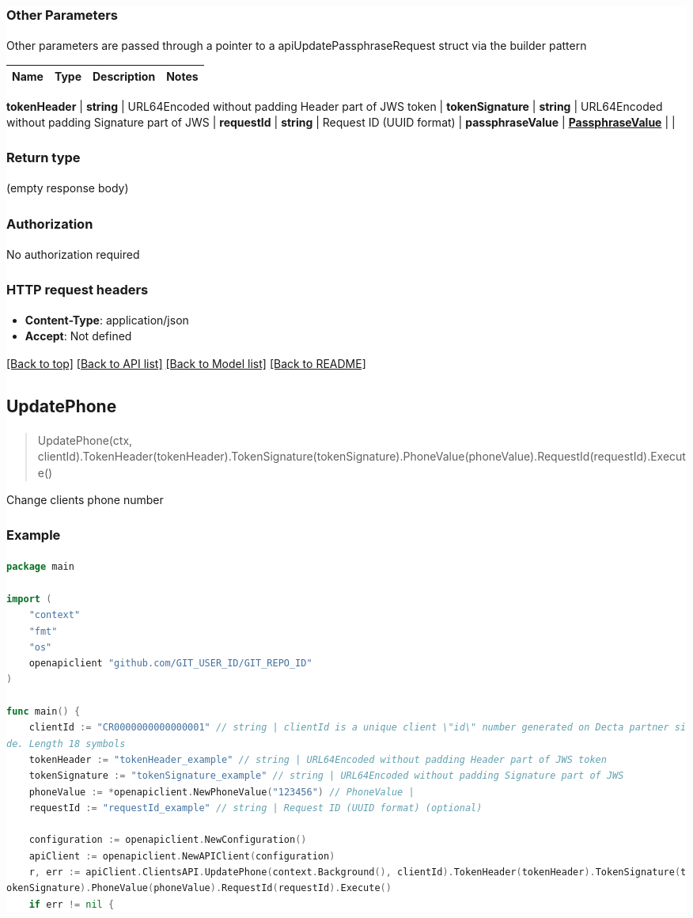 ### Other Parameters

Other parameters are passed through a pointer to a apiUpdatePassphraseRequest struct via the builder pattern


Name | Type | Description  | Notes
------------- | ------------- | ------------- | -------------

 **tokenHeader** | **string** | URL64Encoded without padding Header part of JWS token | 
 **tokenSignature** | **string** | URL64Encoded without padding Signature part of JWS | 
 **requestId** | **string** | Request ID (UUID format) | 
 **passphraseValue** | [**PassphraseValue**](PassphraseValue.md) |  | 

### Return type

 (empty response body)

### Authorization

No authorization required

### HTTP request headers

- **Content-Type**: application/json
- **Accept**: Not defined

[[Back to top]](#) [[Back to API list]](../README.md#documentation-for-api-endpoints)
[[Back to Model list]](../README.md#documentation-for-models)
[[Back to README]](../README.md)


## UpdatePhone

> UpdatePhone(ctx, clientId).TokenHeader(tokenHeader).TokenSignature(tokenSignature).PhoneValue(phoneValue).RequestId(requestId).Execute()

Change clients phone number



### Example

```go
package main

import (
	"context"
	"fmt"
	"os"
	openapiclient "github.com/GIT_USER_ID/GIT_REPO_ID"
)

func main() {
	clientId := "CR0000000000000001" // string | clientId is a unique client \"id\" number generated on Decta partner side. Length 18 symbols
	tokenHeader := "tokenHeader_example" // string | URL64Encoded without padding Header part of JWS token
	tokenSignature := "tokenSignature_example" // string | URL64Encoded without padding Signature part of JWS
	phoneValue := *openapiclient.NewPhoneValue("123456") // PhoneValue | 
	requestId := "requestId_example" // string | Request ID (UUID format) (optional)

	configuration := openapiclient.NewConfiguration()
	apiClient := openapiclient.NewAPIClient(configuration)
	r, err := apiClient.ClientsAPI.UpdatePhone(context.Background(), clientId).TokenHeader(tokenHeader).TokenSignature(tokenSignature).PhoneValue(phoneValue).RequestId(requestId).Execute()
	if err != nil {
```